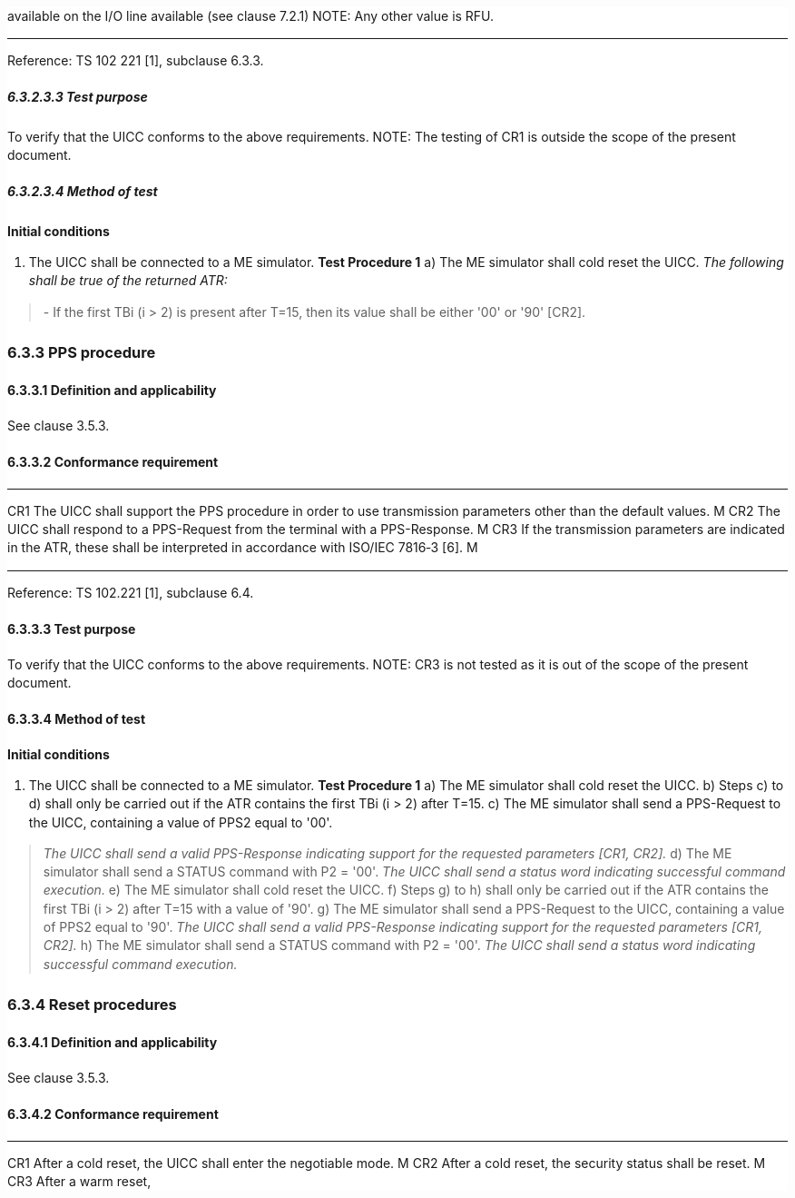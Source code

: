 available on the I/O line available (see clause 7.2.1) NOTE: Any other value
is RFU.
* * *
Reference: TS 102 221 [1], subclause 6.3.3.
##### 6.3.2.3.3 Test purpose
To verify that the UICC conforms to the above requirements.
NOTE: The testing of CR1 is outside the scope of the present document.
##### 6.3.2.3.4 Method of test
**Initial conditions**
1) The UICC shall be connected to a ME simulator.
**Test Procedure 1**
a) The ME simulator shall cold reset the UICC.
_The following shall be true of the returned ATR:_
> \- If the first TBi (i > 2) is present after T=15, then its value shall be
> either \'00\' or \'90\' [CR2].
### 6.3.3 PPS procedure
#### 6.3.3.1 Definition and applicability
See clause 3.5.3.
#### 6.3.3.2 Conformance requirement
* * *
CR1 The UICC shall support the PPS procedure in order to use transmission
parameters other than the default values. M CR2 The UICC shall respond to a
PPS-Request from the terminal with a PPS-Response. M CR3 If the transmission
parameters are indicated in the ATR, these shall be interpreted in accordance
with ISO/IEC 7816‑3 [6]. M
* * *
Reference: TS 102.221 [1], subclause 6.4.
#### 6.3.3.3 Test purpose
To verify that the UICC conforms to the above requirements.
NOTE: CR3 is not tested as it is out of the scope of the present document.
#### 6.3.3.4 Method of test
**Initial conditions**
1) The UICC shall be connected to a ME simulator.
**Test Procedure 1**
a) The ME simulator shall cold reset the UICC.
b) Steps c) to d) shall only be carried out if the ATR contains the first TBi
(i > 2) after T=15.
c) The ME simulator shall send a PPS-Request to the UICC, containing a value
of PPS2 equal to \'00\'.
> _The UICC shall send a valid PPS-Response indicating support for the
> requested parameters [CR1, CR2]._
d) The ME simulator shall send a STATUS command with P2 = \'00\'.
> _The UICC shall send a status word indicating successful command execution._
e) The ME simulator shall cold reset the UICC.
f) Steps g) to h) shall only be carried out if the ATR contains the first TBi
(i > 2) after T=15 with a value of \'90\'.
g) The ME simulator shall send a PPS-Request to the UICC, containing a value
of PPS2 equal to \'90\'.
> _The UICC shall send a valid PPS-Response indicating support for the
> requested parameters [CR1, CR2]._
h) The ME simulator shall send a STATUS command with P2 = \'00\'.
> _The UICC shall send a status word indicating successful command execution._
### 6.3.4 Reset procedures
#### 6.3.4.1 Definition and applicability
See clause 3.5.3.
#### 6.3.4.2 Conformance requirement
* * *
CR1 After a cold reset, the UICC shall enter the negotiable mode. M CR2 After
a cold reset, the security status shall be reset. M CR3 After a warm reset,